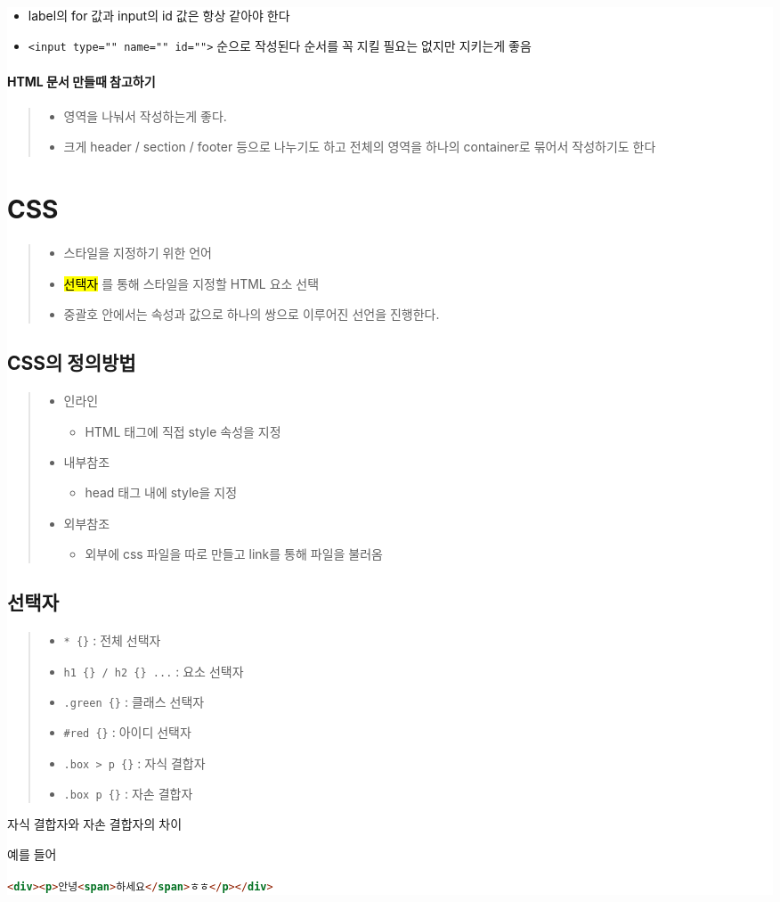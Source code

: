 - label의 for 값과 input의 id 값은 항상 같아야 한다

- `<input type="" name="" id="">` 순으로 작성된다 순서를 꼭 지킬 필요는 없지만 지키는게 좋음

#### HTML 문서 만들때 참고하기

> - 영역을 나눠서 작성하는게 좋다.
> 
> - 크게 header / section / footer 등으로 나누기도 하고 전체의 영역을 하나의 container로 묶어서 작성하기도 한다

# CSS

> - 스타일을 지정하기 위한 언어
> 
> - <mark>선택자</mark> 를 통해 스타일을 지정할 HTML 요소 선택
> 
> - 중괄호 안에서는 속성과 값으로 하나의 쌍으로 이루어진 선언을 진행한다.

## CSS의 정의방법

> - 인라인
>   
>   - HTML 태그에 직접 style 속성을 지정
> 
> - 내부참조
>   
>   - head 태그 내에 style을 지정
> 
> - 외부참조
>   
>   - 외부에 css 파일을 따로 만들고 link를 통해 파일을 불러옴

## 선택자

> - `* {}` : 전체 선택자
> 
> - `h1 {} / h2 {} ...` : 요소 선택자
> 
> - `.green {}` : 클래스 선택자
> 
> - `#red {}` : 아이디 선택자
> 
> - `.box > p {}` : 자식 결합자
> 
> - `.box p {}` : 자손 결합자

자식 결합자와 자손 결합자의 차이

예를 들어 

```html
<div><p>안녕<span>하세요</span>ㅎㅎ</p></div>
```
